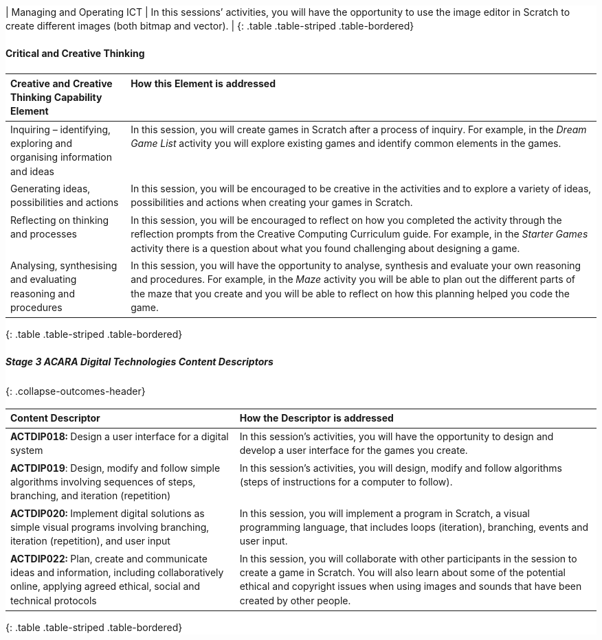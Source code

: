 | Managing and Operating ICT                                         | In this sessions’ activities, you will have the opportunity to use the image editor in Scratch to create different images (both bitmap and vector).                                                                                                                                                       |
{: .table .table-striped .table-bordered}

####  Critical and Creative Thinking

| Creative and Creative Thinking Capability Element                       | How this Element is addressed                                                                                                                                                                                                                                                                                      |
|:------------------------------------------------------------------------|:-------------------------------------------------------------------------------------------------------------------------------------------------------------------------------------------------------------------------------------------------------------------------------------------------------------------|
| Inquiring – identifying, exploring and organising information and ideas | In this session, you will create games in Scratch after a process of inquiry. For example, in the *Dream Game List* activity you will explore existing games and identify common elements in the games.                                                                                                              |
| Generating ideas, possibilities and actions                             | In this session, you will be encouraged to be creative in the activities and to explore a variety of ideas, possibilities and actions when creating your games in Scratch.                                                                                                                                         |
| Reflecting on thinking and processes                                    | In this session, you will be encouraged to reflect on how you completed the activity through the reflection prompts from the Creative Computing Curriculum guide. For example, in the *Starter Games* activity there is a question about what you found challenging about designing a game.                          |
| Analysing, synthesising and evaluating reasoning and procedures         | In this session, you will have the opportunity to analyse, synthesis and evaluate your own reasoning and procedures. For example, in the *Maze* activity you will be able to plan out the different parts of the maze that you create and you will be able to reflect on how this planning helped you code the game. |
{: .table .table-striped .table-bordered}


##### Stage 3 ACARA Digital Technologies Content Descriptors
{: .collapse-outcomes-header}

| Content Descriptor                                                                                                                                       | How the Descriptor is addressed                                                                                                                                                                                                                             |
|:---------------------------------------------------------------------------------------------------------------------------------------------------------|:------------------------------------------------------------------------------------------------------------------------------------------------------------------------------------------------------------------------------------------------------------|
| **ACTDIP018:** Design a user interface for a digital system                                                                                                  | In this session’s activities, you will have the opportunity to design and develop a user interface for the games you create.                                                                                                                                |
| **ACTDIP019**: Design, modify and follow simple algorithms involving sequences of steps, branching, and iteration (repetition)                               | In this session’s activities, you will design, modify and follow algorithms (steps of instructions for a computer to follow).                                                                                                                               |
| **ACTDIP020:** Implement digital solutions as simple visual programs involving branching, iteration (repetition), and user input                             | In this session, you will implement a program in Scratch, a visual programming language, that includes loops (iteration), branching, events and user input.                                                                                                 |
| **ACTDIP022:** Plan, create and communicate ideas and information, including collaboratively online, applying agreed ethical, social and technical protocols | In this session, you will collaborate with other participants in the session to create a game in Scratch. You will also learn about some of the potential ethical and copyright issues when using images and sounds that have been created by other people. |
{: .table .table-striped .table-bordered}


